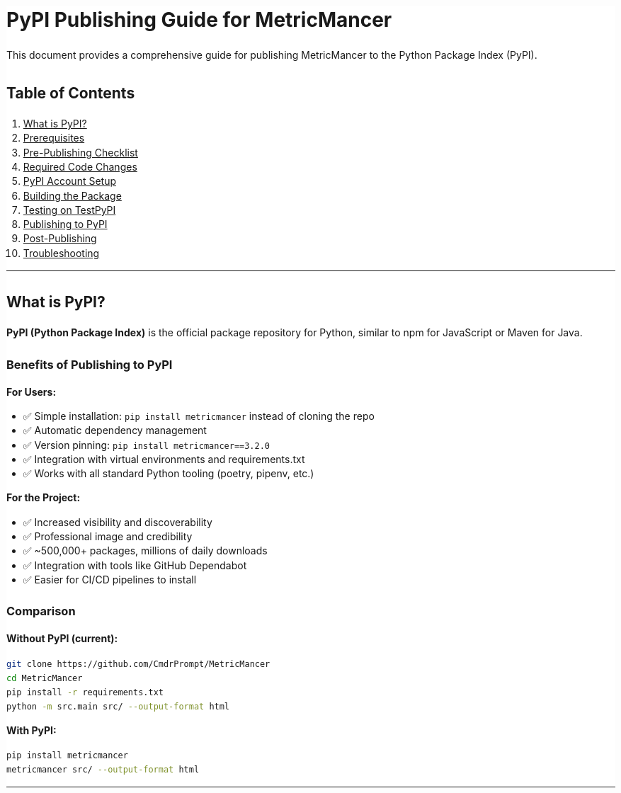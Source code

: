 # PyPI Publishing Guide for MetricMancer

This document provides a comprehensive guide for publishing MetricMancer to the Python Package Index (PyPI).

## Table of Contents
1. [What is PyPI?](#what-is-pypi)
2. [Prerequisites](#prerequisites)
3. [Pre-Publishing Checklist](#pre-publishing-checklist)
4. [Required Code Changes](#required-code-changes)
5. [PyPI Account Setup](#pypi-account-setup)
6. [Building the Package](#building-the-package)
7. [Testing on TestPyPI](#testing-on-testpypi)
8. [Publishing to PyPI](#publishing-to-pypi)
9. [Post-Publishing](#post-publishing)
10. [Troubleshooting](#troubleshooting)

---

## What is PyPI?

**PyPI (Python Package Index)** is the official package repository for Python, similar to npm for JavaScript or Maven for Java.

### Benefits of Publishing to PyPI

**For Users:**
- ✅ Simple installation: `pip install metricmancer` instead of cloning the repo
- ✅ Automatic dependency management
- ✅ Version pinning: `pip install metricmancer==3.2.0`
- ✅ Integration with virtual environments and requirements.txt
- ✅ Works with all standard Python tooling (poetry, pipenv, etc.)

**For the Project:**
- ✅ Increased visibility and discoverability
- ✅ Professional image and credibility
- ✅ ~500,000+ packages, millions of daily downloads
- ✅ Integration with tools like GitHub Dependabot
- ✅ Easier for CI/CD pipelines to install

### Comparison

**Without PyPI (current):**
```bash
git clone https://github.com/CmdrPrompt/MetricMancer
cd MetricMancer
pip install -r requirements.txt
python -m src.main src/ --output-format html
```

**With PyPI:**
```bash
pip install metricmancer
metricmancer src/ --output-format html
```

---